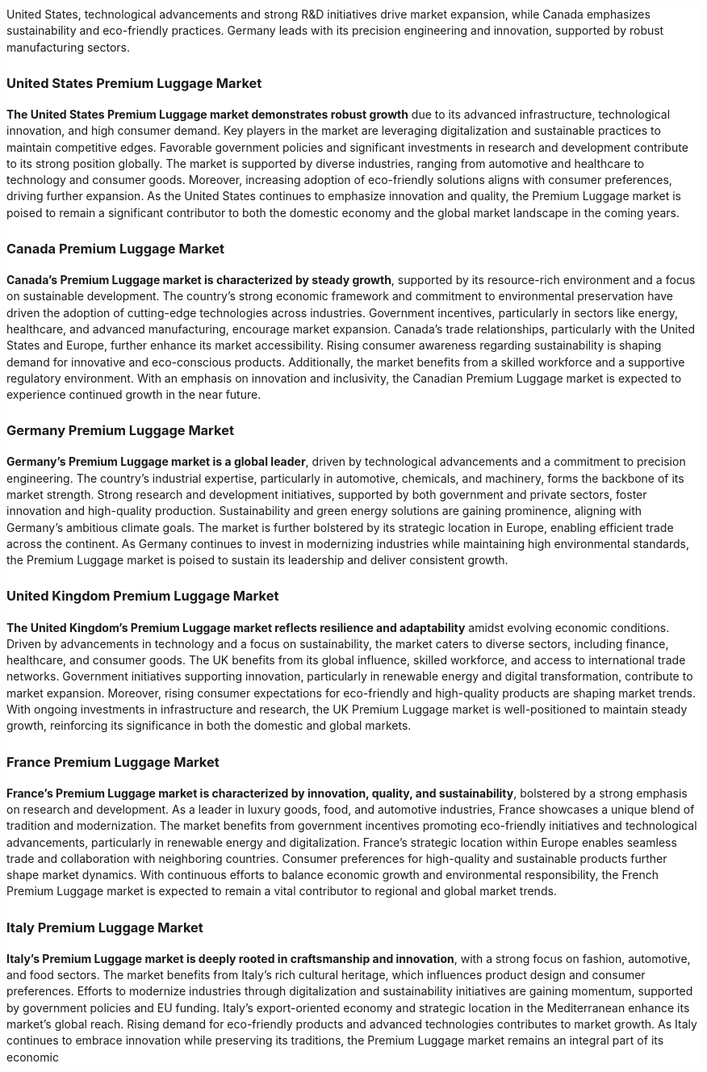 United States, technological advancements and strong R&amp;D initiatives drive market expansion, while Canada emphasizes sustainability and eco-friendly practices. Germany leads with its precision engineering and innovation, supported by robust manufacturing sectors.</span></em></p></blockquote><h3><strong>United States Premium Luggage Market</strong></h3><p><strong>The United States Premium Luggage market demonstrates robust growth</strong> due to its advanced infrastructure, technological innovation, and high consumer demand. Key players in the market are leveraging digitalization and sustainable practices to maintain competitive edges. Favorable government policies and significant investments in research and development contribute to its strong position globally. The market is supported by diverse industries, ranging from automotive and healthcare to technology and consumer goods. Moreover, increasing adoption of eco-friendly solutions aligns with consumer preferences, driving further expansion. As the United States continues to emphasize innovation and quality, the Premium Luggage market is poised to remain a significant contributor to both the domestic economy and the global market landscape in the coming years.</p><h3><strong>Canada Premium Luggage Market</strong></h3><p><strong>Canada&rsquo;s Premium Luggage market is characterized by steady growth</strong>, supported by its resource-rich environment and a focus on sustainable development. The country&rsquo;s strong economic framework and commitment to environmental preservation have driven the adoption of cutting-edge technologies across industries. Government incentives, particularly in sectors like energy, healthcare, and advanced manufacturing, encourage market expansion. Canada&rsquo;s trade relationships, particularly with the United States and Europe, further enhance its market accessibility. Rising consumer awareness regarding sustainability is shaping demand for innovative and eco-conscious products. Additionally, the market benefits from a skilled workforce and a supportive regulatory environment. With an emphasis on innovation and inclusivity, the Canadian Premium Luggage market is expected to experience continued growth in the near future.</p><h3><strong>Germany Premium Luggage Market</strong></h3><p><strong>Germany&rsquo;s Premium Luggage market is a global leader</strong>, driven by technological advancements and a commitment to precision engineering. The country&rsquo;s industrial expertise, particularly in automotive, chemicals, and machinery, forms the backbone of its market strength. Strong research and development initiatives, supported by both government and private sectors, foster innovation and high-quality production. Sustainability and green energy solutions are gaining prominence, aligning with Germany&rsquo;s ambitious climate goals. The market is further bolstered by its strategic location in Europe, enabling efficient trade across the continent. As Germany continues to invest in modernizing industries while maintaining high environmental standards, the Premium Luggage market is poised to sustain its leadership and deliver consistent growth.</p><h3><strong>United Kingdom Premium Luggage Market</strong></h3><p><strong>The United Kingdom&rsquo;s Premium Luggage market reflects resilience and adaptability</strong> amidst evolving economic conditions. Driven by advancements in technology and a focus on sustainability, the market caters to diverse sectors, including finance, healthcare, and consumer goods. The UK benefits from its global influence, skilled workforce, and access to international trade networks. Government initiatives supporting innovation, particularly in renewable energy and digital transformation, contribute to market expansion. Moreover, rising consumer expectations for eco-friendly and high-quality products are shaping market trends. With ongoing investments in infrastructure and research, the UK Premium Luggage market is well-positioned to maintain steady growth, reinforcing its significance in both the domestic and global markets.</p><h3><strong>France Premium Luggage Market</strong></h3><p><strong>France&rsquo;s Premium Luggage market is characterized by innovation, quality, and sustainability</strong>, bolstered by a strong emphasis on research and development. As a leader in luxury goods, food, and automotive industries, France showcases a unique blend of tradition and modernization. The market benefits from government incentives promoting eco-friendly initiatives and technological advancements, particularly in renewable energy and digitalization. France&rsquo;s strategic location within Europe enables seamless trade and collaboration with neighboring countries. Consumer preferences for high-quality and sustainable products further shape market dynamics. With continuous efforts to balance economic growth and environmental responsibility, the French Premium Luggage market is expected to remain a vital contributor to regional and global market trends.</p><h3><strong>Italy Premium Luggage Market</strong></h3><p><strong>Italy&rsquo;s Premium Luggage market is deeply rooted in craftsmanship and innovation</strong>, with a strong focus on fashion, automotive, and food sectors. The market benefits from Italy&rsquo;s rich cultural heritage, which influences product design and consumer preferences. Efforts to modernize industries through digitalization and sustainability initiatives are gaining momentum, supported by government policies and EU funding. Italy&rsquo;s export-oriented economy and strategic location in the Mediterranean enhance its market&rsquo;s global reach. Rising demand for eco-friendly products and advanced technologies contributes to market growth. As Italy continues to embrace innovation while preserving its traditions, the Premium Luggage market remains an integral part of its economic